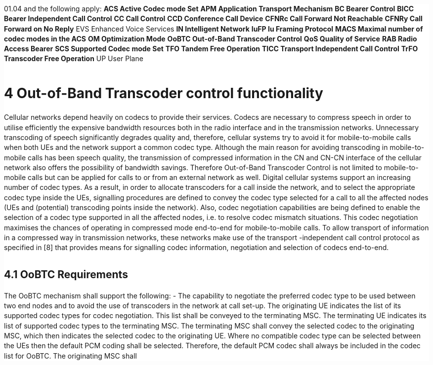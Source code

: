 01.04 and the following apply:
**ACS Active Codec mode Set**
**APM Application Transport Mechanism**
**BC Bearer Control**
**BICC Bearer Independent Call Control**
**CC Call Control**
**CCD Conference Call Device**
**CFNRc Call Forward Not Reachable**
**CFNRy Call Forward on No Reply**
EVS Enhanced Voice Services
**IN Intelligent Network**
**IuFP Iu Framing Protocol**
**MACS Maximal number of codec modes in the ACS**
**OM Optimization Mode**
**OoBTC Out-of-Band Transcoder Control**
**QoS Quality of Service**
**RAB Radio Access Bearer**
**SCS Supported Codec mode Set**
**TFO Tandem Free Operation**
**TICC Transport Independent Call Control**
**TrFO Transcoder Free Operation**
UP User Plane
# 4 Out-of-Band Transcoder control functionality
Cellular networks depend heavily on codecs to provide their services. Codecs
are necessary to compress speech in order to utilise efficiently the expensive
bandwidth resources both in the radio interface and in the transmission
networks.
Unnecessary transcoding of speech significantly degrades quality and,
therefore, cellular systems try to avoid it for mobile-to-mobile calls when
both UEs and the network support a common codec type.
Although the main reason for avoiding transcoding in mobile-to-mobile calls
has been speech quality, the transmission of compressed information in the CN
and CN-CN interface of the cellular network also offers the possibility of
bandwidth savings. Therefore Out-of-Band Transcoder Control is not limited to
mobile-to-mobile calls but can be applied for calls to or from an external
network as well.
Digital cellular systems support an increasing number of codec types. As a
result, in order to allocate transcoders for a call inside the network, and to
select the appropriate codec type inside the UEs, signalling procedures are
defined to convey the codec type selected for a call to all the affected nodes
(UEs and (potential) transcoding points inside the network). Also, codec
negotiation capabilities are being defined to enable the selection of a codec
type supported in all the affected nodes, i.e. to resolve codec mismatch
situations. This codec negotiation maximises the chances of operating in
compressed mode end-to-end for mobile-to-mobile calls.
To allow transport of information in a compressed way in transmission
networks, these networks make use of the transport -independent call control
protocol as specified in [8] that provides means for signalling codec
information, negotiation and selection of codecs end-to-end.
## 4.1 OoBTC Requirements
The OoBTC mechanism shall support the following:
\- The capability to negotiate the preferred codec type to be used between two
end nodes and to avoid the use of transcoders in the network at call set-up.
The originating UE indicates the list of its supported codec types for codec
negotiation. This list shall be conveyed to the terminating MSC. The
terminating UE indicates its list of supported codec types to the terminating
MSC. The terminating MSC shall convey the selected codec to the originating
MSC, which then indicates the selected codec to the originating UE.
Where no compatible codec type can be selected between the UEs then the
default PCM coding shall be selected. Therefore, the default PCM codec shall
always be included in the codec list for OoBTC. The originating MSC shall